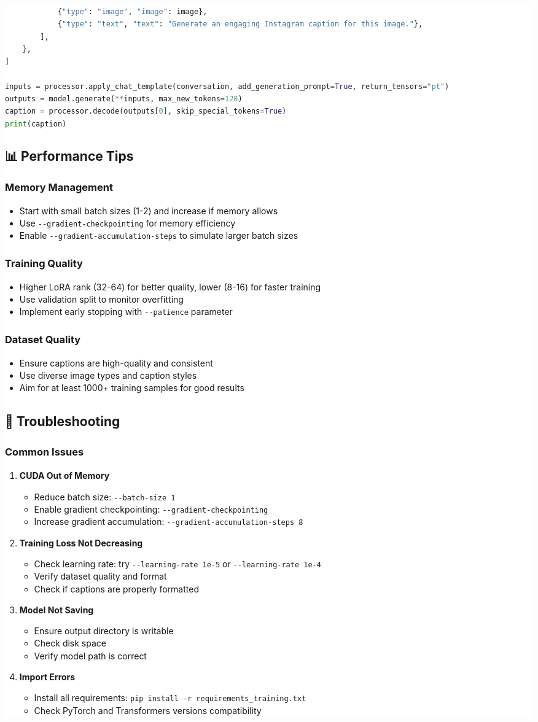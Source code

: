 ```python
            {"type": "image", "image": image},
            {"type": "text", "text": "Generate an engaging Instagram caption for this image."},
        ],
    },
]

inputs = processor.apply_chat_template(conversation, add_generation_prompt=True, return_tensors="pt")
outputs = model.generate(**inputs, max_new_tokens=128)
caption = processor.decode(outputs[0], skip_special_tokens=True)
print(caption)
```

## 📊 Performance Tips

### Memory Management
- Start with small batch sizes (1-2) and increase if memory allows
- Use `--gradient-checkpointing` for memory efficiency
- Enable `--gradient-accumulation-steps` to simulate larger batch sizes

### Training Quality
- Higher LoRA rank (32-64) for better quality, lower (8-16) for faster training
- Use validation split to monitor overfitting
- Implement early stopping with `--patience` parameter

### Dataset Quality
- Ensure captions are high-quality and consistent
- Use diverse image types and caption styles
- Aim for at least 1000+ training samples for good results

## 🚨 Troubleshooting

### Common Issues

1. **CUDA Out of Memory**
   - Reduce batch size: `--batch-size 1`
   - Enable gradient checkpointing: `--gradient-checkpointing`
   - Increase gradient accumulation: `--gradient-accumulation-steps 8`

2. **Training Loss Not Decreasing**
   - Check learning rate: try `--learning-rate 1e-5` or `--learning-rate 1e-4`
   - Verify dataset quality and format
   - Check if captions are properly formatted

3. **Model Not Saving**
   - Ensure output directory is writable
   - Check disk space
   - Verify model path is correct

4. **Import Errors**
   - Install all requirements: `pip install -r requirements_training.txt`
   - Check PyTorch and Transformers versions compatibility
